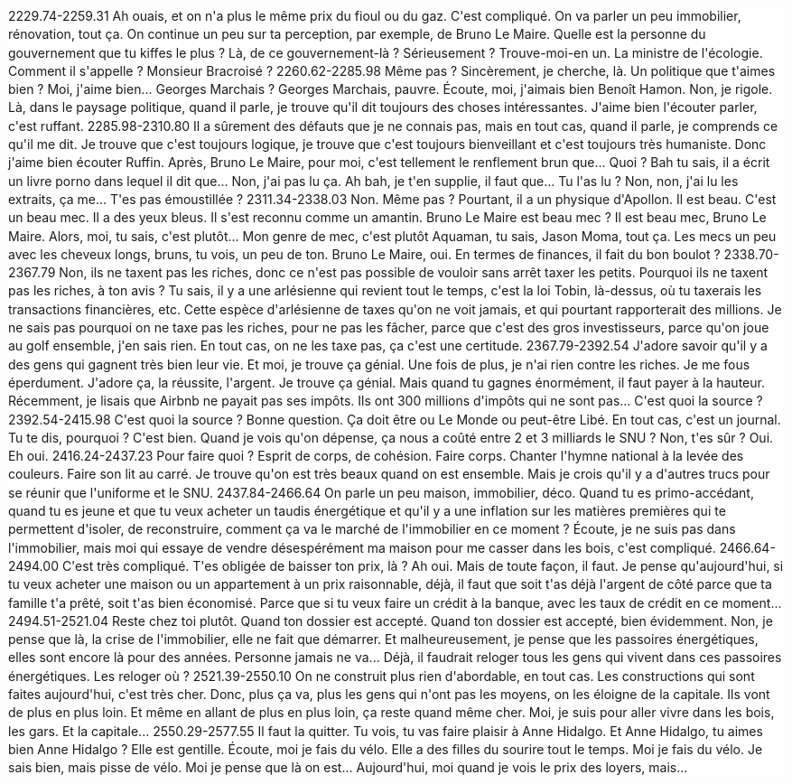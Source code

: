2229.74-2259.31   Ah ouais, et on n'a plus le même prix du fioul ou du gaz. C'est compliqué. On va parler un peu immobilier, rénovation, tout ça. On continue un peu sur ta perception, par exemple, de Bruno Le Maire. Quelle est la personne du gouvernement que tu kiffes le plus ? Là, de ce gouvernement-là ? Sérieusement ? Trouve-moi-en un. La ministre de l'écologie. Comment il s'appelle ? Monsieur Bracroisé ?
2260.62-2285.98   Même pas ? Sincèrement, je cherche, là. Un politique que t'aimes bien ? Moi, j'aime bien... Georges Marchais ? Georges Marchais, pauvre. Écoute, moi, j'aimais bien Benoît Hamon. Non, je rigole. Là, dans le paysage politique, quand il parle, je trouve qu'il dit toujours des choses intéressantes. J'aime bien l'écouter parler, c'est ruffant.
2285.98-2310.80   Il a sûrement des défauts que je ne connais pas, mais en tout cas, quand il parle, je comprends ce qu'il me dit. Je trouve que c'est toujours logique, je trouve que c'est toujours bienveillant et c'est toujours très humaniste. Donc j'aime bien écouter Ruffin. Après, Bruno Le Maire, pour moi, c'est tellement le renflement brun que... Quoi ? Bah tu sais, il a écrit un livre porno dans lequel il dit que... Non, j'ai pas lu ça. Ah bah, je t'en supplie, il faut que... Tu l'as lu ? Non, non, j'ai lu les extraits, ça me... T'es pas émoustillée ?
2311.34-2338.03   Non. Même pas ? Pourtant, il a un physique d'Apollon. Il est beau. C'est un beau mec. Il a des yeux bleus. Il s'est reconnu comme un amantin. Bruno Le Maire est beau mec ? Il est beau mec, Bruno Le Maire. Alors, moi, tu sais, c'est plutôt... Mon genre de mec, c'est plutôt Aquaman, tu sais, Jason Moma, tout ça. Les mecs un peu avec les cheveux longs, bruns, tu vois, un peu de ton. Bruno Le Maire, oui. En termes de finances, il fait du bon boulot ?
2338.70-2367.79   Non, ils ne taxent pas les riches, donc ce n'est pas possible de vouloir sans arrêt taxer les petits. Pourquoi ils ne taxent pas les riches, à ton avis ? Tu sais, il y a une arlésienne qui revient tout le temps, c'est la loi Tobin, là-dessus, où tu taxerais les transactions financières, etc. Cette espèce d'arlésienne de taxes qu'on ne voit jamais, et qui pourtant rapporterait des millions. Je ne sais pas pourquoi on ne taxe pas les riches, pour ne pas les fâcher, parce que c'est des gros investisseurs, parce qu'on joue au golf ensemble, j'en sais rien. En tout cas, on ne les taxe pas, ça c'est une certitude.
2367.79-2392.54   J'adore savoir qu'il y a des gens qui gagnent très bien leur vie. Et moi, je trouve ça génial. Une fois de plus, je n'ai rien contre les riches. Je me fous éperdument. J'adore ça, la réussite, l'argent. Je trouve ça génial. Mais quand tu gagnes énormément, il faut payer à la hauteur. Récemment, je lisais que Airbnb ne payait pas ses impôts. Ils ont 300 millions d'impôts qui ne sont pas... C'est quoi la source ?
2392.54-2415.98   C'est quoi la source ? Bonne question. Ça doit être ou Le Monde ou peut-être Libé. En tout cas, c'est un journal. Tu te dis, pourquoi ? C'est bien. Quand je vois qu'on dépense, ça nous a coûté entre 2 et 3 milliards le SNU ? Non, t'es sûr ? Oui. Eh oui.
2416.24-2437.23   Pour faire quoi ? Esprit de corps, de cohésion. Faire corps. Chanter l'hymne national à la levée des couleurs. Faire son lit au carré. Je trouve qu'on est très beaux quand on est ensemble. Mais je crois qu'il y a d'autres trucs pour se réunir que l'uniforme et le SNU.
2437.84-2466.64   On parle un peu maison, immobilier, déco. Quand tu es primo-accédant, quand tu es jeune et que tu veux acheter un taudis énergétique et qu'il y a une inflation sur les matières premières qui te permettent d'isoler, de reconstruire, comment ça va le marché de l'immobilier en ce moment ? Écoute, je ne suis pas dans l'immobilier, mais moi qui essaye de vendre désespérément ma maison pour me casser dans les bois, c'est compliqué.
2466.64-2494.00   C'est très compliqué. T'es obligée de baisser ton prix, là ? Ah oui. Mais de toute façon, il faut. Je pense qu'aujourd'hui, si tu veux acheter une maison ou un appartement à un prix raisonnable, déjà, il faut que soit t'as déjà l'argent de côté parce que ta famille t'a prêté, soit t'as bien économisé. Parce que si tu veux faire un crédit à la banque, avec les taux de crédit en ce moment...
2494.51-2521.04   Reste chez toi plutôt. Quand ton dossier est accepté. Quand ton dossier est accepté, bien évidemment. Non, je pense que là, la crise de l'immobilier, elle ne fait que démarrer. Et malheureusement, je pense que les passoires énergétiques, elles sont encore là pour des années. Personne jamais ne va... Déjà, il faudrait reloger tous les gens qui vivent dans ces passoires énergétiques. Les reloger où ?
2521.39-2550.10   On ne construit plus rien d'abordable, en tout cas. Les constructions qui sont faites aujourd'hui, c'est très cher. Donc, plus ça va, plus les gens qui n'ont pas les moyens, on les éloigne de la capitale. Ils vont de plus en plus loin. Et même en allant de plus en plus loin, ça reste quand même cher. Moi, je suis pour aller vivre dans les bois, les gars. Et la capitale...
2550.29-2577.55   Il faut la quitter. Tu vois, tu vas faire plaisir à Anne Hidalgo. Et Anne Hidalgo, tu aimes bien Anne Hidalgo ? Elle est gentille. Écoute, moi je fais du vélo. Elle a des filles du sourire tout le temps. Moi je fais du vélo. Je sais bien, mais pisse de vélo. Moi je pense que là on est... Aujourd'hui, moi quand je vois le prix des loyers, mais...